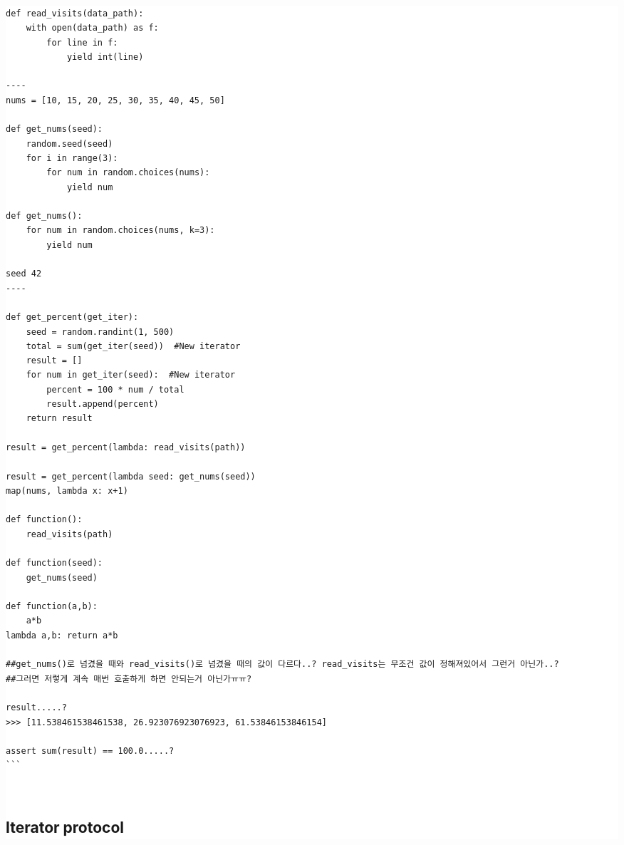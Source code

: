     def read_visits(data_path):
        with open(data_path) as f:
            for line in f:
                yield int(line)

    ----
    nums = [10, 15, 20, 25, 30, 35, 40, 45, 50]

    def get_nums(seed): 
        random.seed(seed)
        for i in range(3): 
            for num in random.choices(nums): 
                yield num

    def get_nums():
        for num in random.choices(nums, k=3):
            yield num

    seed 42
    ----

    def get_percent(get_iter):
        seed = random.randint(1, 500)
        total = sum(get_iter(seed))  #New iterator
        result = []
        for num in get_iter(seed):  #New iterator
            percent = 100 * num / total
            result.append(percent)
        return result

    result = get_percent(lambda: read_visits(path))

    result = get_percent(lambda seed: get_nums(seed))
    map(nums, lambda x: x+1)

    def function():
        read_visits(path)

    def function(seed):
        get_nums(seed)

    def function(a,b):
        a*b
    lambda a,b: return a*b

    ##get_nums()로 넘겼을 때와 read_visits()로 넘겼을 때의 값이 다르다..? read_visits는 무조건 값이 정해져있어서 그런거 아닌가..?
    ##그러면 저렇게 계속 매번 호출하게 하면 안되는거 아닌가ㅠㅠ?

    result.....?
    >>> [11.538461538461538, 26.923076923076923, 61.53846153846154]

    assert sum(result) == 100.0.....?
    ```

<br>

## Iterator protocol
